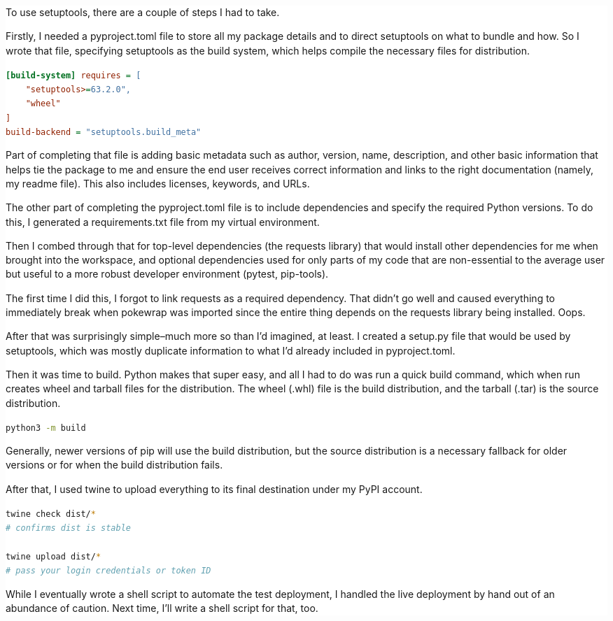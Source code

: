 To use setuptools, there are a couple of steps I had to take.

Firstly, I needed a pyproject.toml file to store all my package details and to direct setuptools on what to bundle and how. So I wrote that file, specifying setuptools as the build system, which helps compile the necessary files for distribution.

```ini
[build-system] requires = [
    "setuptools>=63.2.0",
    "wheel"
]
build-backend = "setuptools.build_meta"
```

Part of completing that file is adding basic metadata such as author, version, name, description, and other basic information that helps tie the package to me and ensure the end user receives correct information and links to the right documentation (namely, my readme file). This also includes licenses, keywords, and URLs.

The other part of completing the pyproject.toml file is to include dependencies and specify the required Python versions. To do this, I generated a requirements.txt file from my virtual environment.

Then I combed through that for top-level dependencies (the requests library) that would install other dependencies for me when brought into the workspace, and optional dependencies used for only parts of my code that are non-essential to the average user but useful to a more robust developer environment (pytest, pip-tools).

The first time I did this, I forgot to link requests as a required dependency. That didn’t go well and caused everything to immediately break when pokewrap was imported since the entire thing depends on the requests library being installed. Oops.

After that was surprisingly simple–much more so than I’d imagined, at least. I created a setup.py file that would be used by setuptools, which was mostly duplicate information to what I’d already included in pyproject.toml.

Then it was time to build. Python makes that super easy, and all I had to do was run a quick build command, which when run creates wheel and tarball files for the distribution. The wheel (.whl) file is the build distribution, and the tarball (.tar) is the source distribution.

```bash
python3 -m build
```

Generally, newer versions of pip will use the build distribution, but the source distribution is a necessary fallback for older versions or for when the build distribution fails.

After that, I used twine to upload everything to its final destination under my PyPI account.

```bash
twine check dist/*
# confirms dist is stable

twine upload dist/*
# pass your login credentials or token ID
```

While I eventually wrote a shell script to automate the test deployment, I handled the live deployment by hand out of an abundance of caution. Next time, I’ll write a shell script for that, too.
